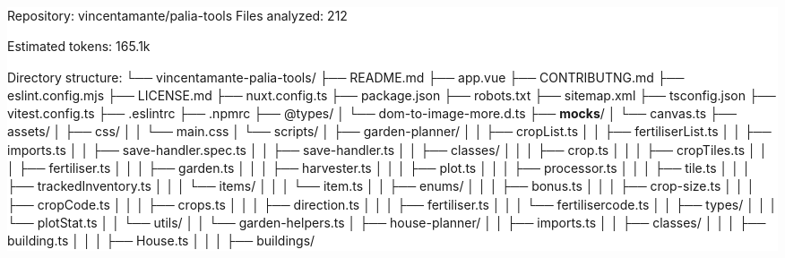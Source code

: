 Repository: vincentamante/palia-tools
Files analyzed: 212

Estimated tokens: 165.1k

Directory structure:
└── vincentamante-palia-tools/
├── README.md
├── app.vue
├── CONTRIBUTNG.md
├── eslint.config.mjs
├── LICENSE.md
├── nuxt.config.ts
├── package.json
├── robots.txt
├── sitemap.xml
├── tsconfig.json
├── vitest.config.ts
├── .eslintrc
├── .npmrc
├── @types/
│ └── dom-to-image-more.d.ts
├── **mocks**/
│ └── canvas.ts
├── assets/
│ ├── css/
│ │ └── main.css
│ └── scripts/
│ ├── garden-planner/
│ │ ├── cropList.ts
│ │ ├── fertiliserList.ts
│ │ ├── imports.ts
│ │ ├── save-handler.spec.ts
│ │ ├── save-handler.ts
│ │ ├── classes/
│ │ │ ├── crop.ts
│ │ │ ├── cropTiles.ts
│ │ │ ├── fertiliser.ts
│ │ │ ├── garden.ts
│ │ │ ├── harvester.ts
│ │ │ ├── plot.ts
│ │ │ ├── processor.ts
│ │ │ ├── tile.ts
│ │ │ ├── trackedInventory.ts
│ │ │ └── items/
│ │ │ └── item.ts
│ │ ├── enums/
│ │ │ ├── bonus.ts
│ │ │ ├── crop-size.ts
│ │ │ ├── cropCode.ts
│ │ │ ├── crops.ts
│ │ │ ├── direction.ts
│ │ │ ├── fertiliser.ts
│ │ │ └── fertilisercode.ts
│ │ ├── types/
│ │ │ └── plotStat.ts
│ │ └── utils/
│ │ └── garden-helpers.ts
│ ├── house-planner/
│ │ ├── imports.ts
│ │ ├── classes/
│ │ │ ├── building.ts
│ │ │ ├── House.ts
│ │ │ ├── buildings/